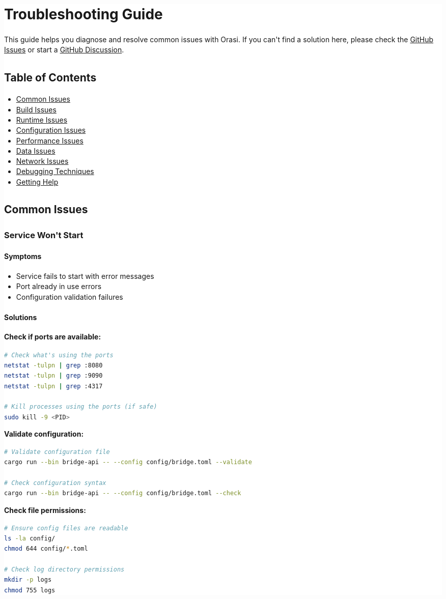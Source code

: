 # Troubleshooting Guide

This guide helps you diagnose and resolve common issues with Orasi. If you can't find a solution here, please check the [GitHub Issues](https://github.com/chytirio/orasi/issues) or start a [GitHub Discussion](https://github.com/chytirio/orasi/discussions).

## Table of Contents

- [Common Issues](#common-issues)
- [Build Issues](#build-issues)
- [Runtime Issues](#runtime-issues)
- [Configuration Issues](#configuration-issues)
- [Performance Issues](#performance-issues)
- [Data Issues](#data-issues)
- [Network Issues](#network-issues)
- [Debugging Techniques](#debugging-techniques)
- [Getting Help](#getting-help)

## Common Issues

### Service Won't Start

#### Symptoms
- Service fails to start with error messages
- Port already in use errors
- Configuration validation failures

#### Solutions

**Check if ports are available:**
```bash
# Check what's using the ports
netstat -tulpn | grep :8080
netstat -tulpn | grep :9090
netstat -tulpn | grep :4317

# Kill processes using the ports (if safe)
sudo kill -9 <PID>
```

**Validate configuration:**
```bash
# Validate configuration file
cargo run --bin bridge-api -- --config config/bridge.toml --validate

# Check configuration syntax
cargo run --bin bridge-api -- --config config/bridge.toml --check
```

**Check file permissions:**
```bash
# Ensure config files are readable
ls -la config/
chmod 644 config/*.toml

# Check log directory permissions
mkdir -p logs
chmod 755 logs
```
